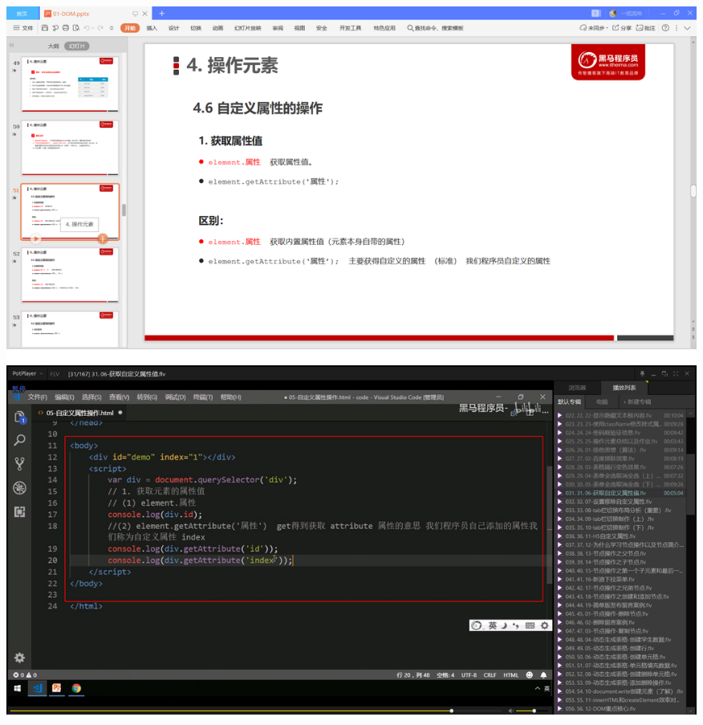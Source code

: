 ![image-20200427115732915](DOM、BOM基础.assets/image-20200427115732915.png)



![image-20200428213203438](DOM、BOM基础.assets/image-20200428213203438.png)





